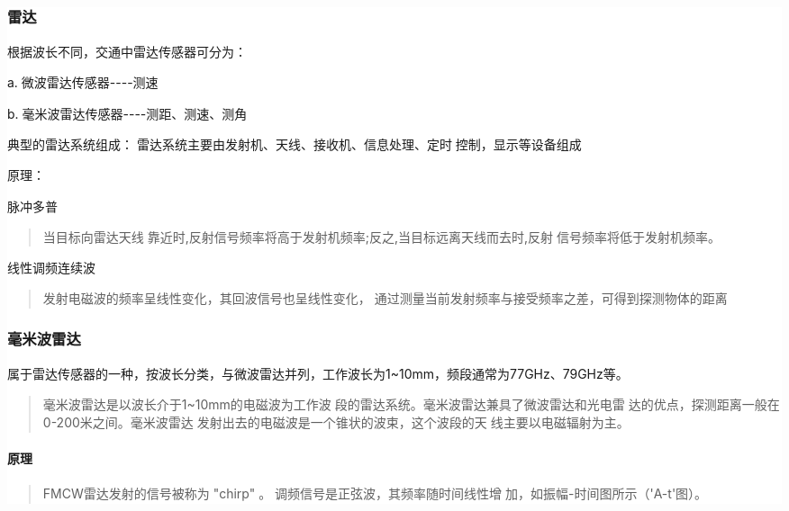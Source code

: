 

### 雷达

根据波长不同，交通中雷达传感器可分为： 

a. 微波雷达传感器----测速

 b. 毫米波雷达传感器----测距、测速、测角

典型的雷达系统组成： 雷达系统主要由发射机、天线、接收机、信息处理、定时 控制，显示等设备组成

原理： 

脉冲多普

> 当目标向雷达天线 靠近时,反射信号频率将高于发射机频率;反之,当目标远离天线而去时,反射 信号频率将低于发射机频率。

线性调频连续波

> 发射电磁波的频率呈线性变化，其回波信号也呈线性变化， 通过测量当前发射频率与接受频率之差，可得到探测物体的距离

### 毫米波雷达

​	属于雷达传感器的一种，按波长分类，与微波雷达并列，工作波长为1~10mm，频段通常为77GHz、79GHz等。  

> 毫米波雷达是以波长介于1~10mm的电磁波为工作波 段的雷达系统。毫米波雷达兼具了微波雷达和光电雷 达的优点，探测距离一般在0-200米之间。毫米波雷达 发射出去的电磁波是一个锥状的波束，这个波段的天 线主要以电磁辐射为主。

#### 原理

> FMCW雷达发射的信号被称为 "chirp" 。 调频信号是正弦波，其频率随时间线性增 加，如振幅-时间图所示（'A-t'图）。
>
